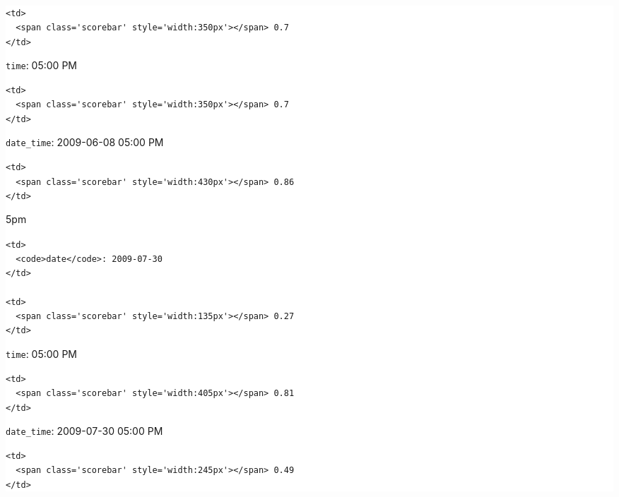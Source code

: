     <td>
      <span class='scorebar' style='width:350px'></span> 0.7
    </td>
  </tr>
  
  <tr>
    <td>
      <code>time</code>: 05:00 PM
    </td>
    
    <td>
      <span class='scorebar' style='width:350px'></span> 0.7
    </td>
  </tr>
  
  <tr>
    <td>
      <code>date_time</code>: 2009-06-08&#160;05:00 PM
    </td>
    
    <td>
      <span class='scorebar' style='width:430px'></span> 0.86
    </td>
  </tr>
  
  <tr>
    <td rowspan='3'>
      5pm
    </td>
    
    <td>
      <code>date</code>: 2009-07-30
    </td>
    
    <td>
      <span class='scorebar' style='width:135px'></span> 0.27
    </td>
  </tr>
  
  <tr>
    <td>
      <code>time</code>: 05:00 PM
    </td>
    
    <td>
      <span class='scorebar' style='width:405px'></span> 0.81
    </td>
  </tr>
  
  <tr>
    <td>
      <code>date_time</code>: 2009-07-30&#160;05:00 PM
    </td>
    
    <td>
      <span class='scorebar' style='width:245px'></span> 0.49
    </td>
  </tr>
  